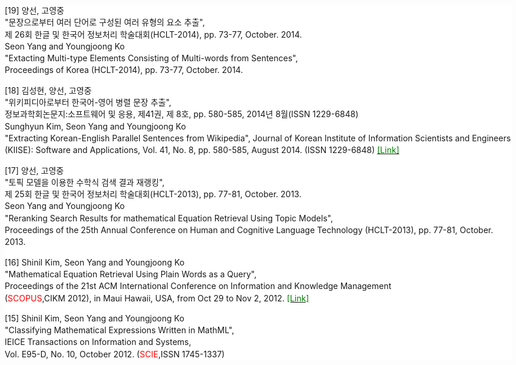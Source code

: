  
 

<p align="left"> [19] 양선, 고영중<br> 
   "문장으로부터 여러 단어로 구성된 여러 유형의 요소 추출", <br>                      
   제 26회 한글 및 한국어 정보처리 학술대회(HCLT-2014), pp. 73-77, October. 2014. <br>
  Seon Yang and Youngjoong Ko <br>
   "Extacting Multi-type Elements Consisting of Multi-words from Sentences",<br> 
  Proceedings of Korea  (HCLT-2014), pp. 73-77, October. 2014.
</p>



<p align="left"> [18] 김성현, 양선, 고영중<br> 
   "위키피디아로부터 한국어-영어 병렬 문장 추출",  <br>
   정보과학회논문지:소프트웨어 및 응용, 제41권, 제 8호, pp. 580-585, 2014년 8월(ISSN 1229-6848)<br> 
  Sunghyun Kim, Seon Yang and Youngjoong Ko<br> 
   "Extracting Korean-English Parallel Sentences from Wikipedia", 
   Journal of Korean Institute of Information Scientists and Engineers (KIISE): Software and Applications,    Vol. 41, No. 8, pp. 580-585, August 2014. (ISSN 1229-6848)
<A href="http://www.dbpia.co.kr/Journal/ArticleDetail/3488208?TotalCount=1&Seq=1&Collection=0&q=%5B%EC%9C%84%ED%82%A4%ED%94%BC%EB%94%94%EC%95%84%EB%A1%9C%EB%B6%80%ED%84%B0%20%ED%95%9C%EA%B5%AD%EC%96%B4%26%2345%3B%EC%98%81%EC%96%B4%20%EB%B3%91%EB%A0%AC%20%EB%AC%B8%EC%9E%A5%20%EC%B6%94%EC%B6%9C%C2%A7coldb%C2%A72%C2%A751%C2%A73%5D&Sort=1&SortType=desc&Page=1&PageSize=20&searchWord=%EC%A0%84%EC%B2%B4%3D%5E%24%EC%9C%84%ED%82%A4%ED%94%BC%EB%94%94%EC%95%84%EB%A1%9C%EB%B6%80%ED%84%B0%20%ED%95%9C%EA%B5%AD%EC%96%B4%26%2345%3B%EC%98%81%EC%96%B4%20%EB%B3%91%EB%A0%AC%20%EB%AC%B8%EC%9E%A5%20%EC%B6%94%EC%B6%9C%5E*&SearchAll=%EC%9C%84%ED%82%A4%ED%94%BC%EB%94%94%EC%95%84%EB%A1%9C%EB%B6%80%ED%84%B0%20%ED%95%9C%EA%B5%AD%EC%96%B4%26%2345%3B%EC%98%81%EC%96%B4%20%EB%B3%91%EB%A0%AC%20%EB%AC%B8%EC%9E%A5%20%EC%B6%94%EC%B6%9C&Multimedia=0&isFullText=0&isIdentifyAuthor=0"
            target="_blank"> <font color="green">[Link]</font></A>

</p>





<p align="left"> [17] 양선, 고영중<br> 
   "토픽 모델을 이용한 수학식 검색 결과 재랭킹", <br>                      
   제 25회 한글 및 한국어 정보처리 학술대회(HCLT-2013), pp. 77-81, October. 2013. <br>
  Seon Yang and Youngjoong Ko <br>
   "Reranking Search Results for mathematical Equation Retrieval Using Topic Models",<br> 
  Proceedings of the 25th Annual Conference on Human and Cognitive Language Technology (HCLT-2013), pp. 77-81, October. 2013.
</p>



 

<p align="left"> [16] Shinil Kim, Seon Yang and Youngjoong Ko<br> 
   "Mathematical Equation Retrieval Using Plain Words as a Query", <br>
   Proceedings of the 21st ACM International Conference on Information and Knowledge Management<br>
   (<font color="red">SCOPUS</font>,CIKM 2012), in Maui Hawaii, USA, from Oct 29 to Nov 2, 2012. 
    	<A href="https://dl.acm.org/citation.cfm?id=2398653&dl=ACM&coll=DL" target="_blank"> <font color="green">[Link]</font></A>   
</p>   


<p align="left"> [15] Shinil Kim, Seon Yang and Youngjoong Ko<br> 
   "Classifying Mathematical Expressions Written in  MathML", <br>
   IEICE Transactions on Information and Systems,<br>
   Vol. E95-D, No. 10, October 2012. (<font color="red">SCIE</font>,ISSN 1745-1337)
   